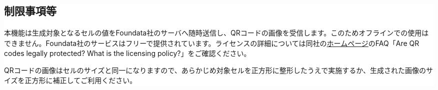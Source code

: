
## 制限事項等
本機能は生成対象となるセルの値をFoundata社のサーバへ随時送信し、QRコードの画像を受信します。このためオフラインでの使用はできません。Foundata社のサービスはフリーで提供されています。ライセンスの詳細については同社の[ホームページ](https://goqr.me/)のFAQ「Are QR codes legally protected? What is the licensing policy?」をご確認ください。

QRコードの画像はセルのサイズと同一になりますので、あらかじめ対象セルを正方形に整形したうえで実施するか、生成された画像のサイズを正方形に補正してご利用ください。



